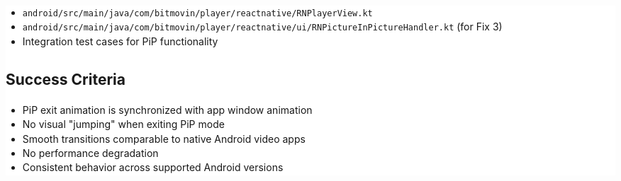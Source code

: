 - `android/src/main/java/com/bitmovin/player/reactnative/RNPlayerView.kt`
- `android/src/main/java/com/bitmovin/player/reactnative/ui/RNPictureInPictureHandler.kt` (for Fix 3)
- Integration test cases for PiP functionality

## Success Criteria

- PiP exit animation is synchronized with app window animation
- No visual "jumping" when exiting PiP mode
- Smooth transitions comparable to native Android video apps
- No performance degradation
- Consistent behavior across supported Android versions
